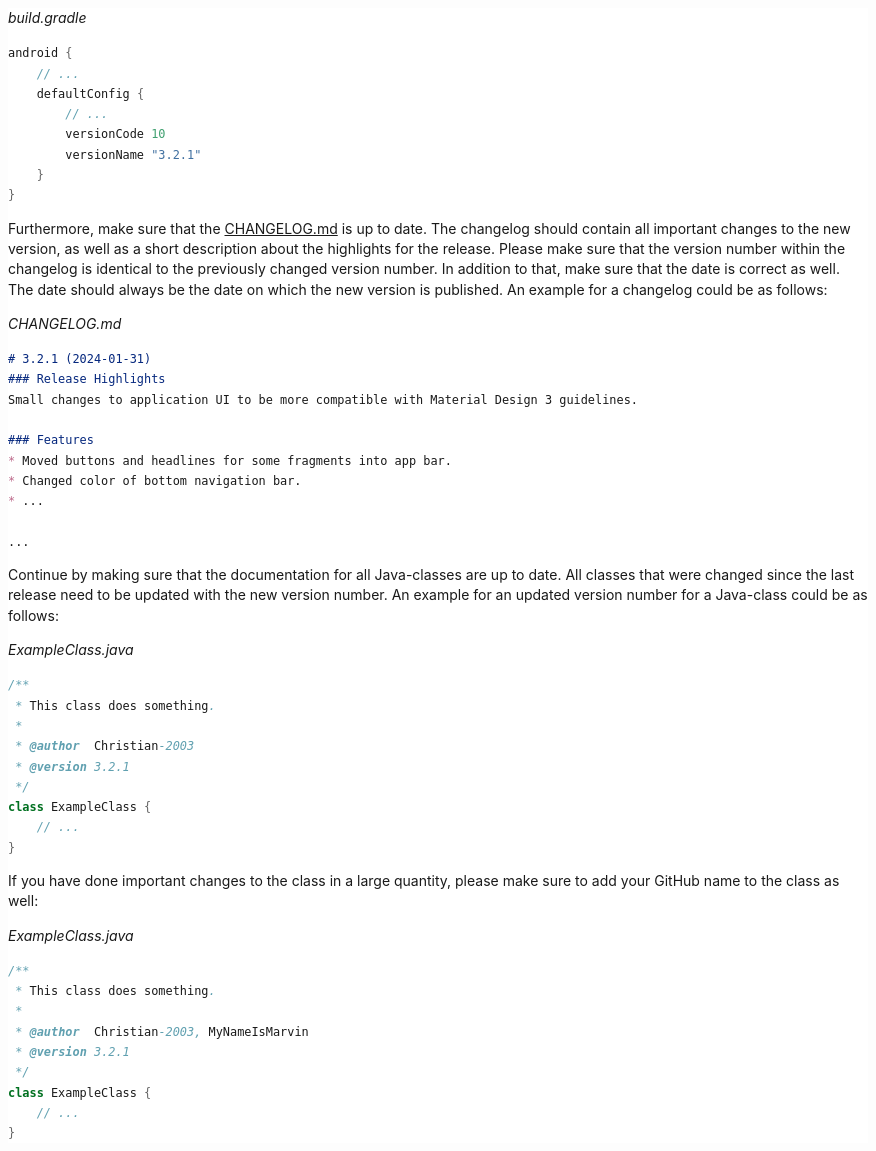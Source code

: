_build.gradle_
```groovy
android {
    // ...
    defaultConfig {
        // ...
        versionCode 10
        versionName "3.2.1"
    }
}
```

Furthermore, make sure that the [CHANGELOG.md](../../CHANGELOG.md) is up to date. The changelog should contain all important changes to the new version, as well as a short description about the highlights for the release. Please make sure that the version number within the changelog is identical to the previously changed version number. In addition to that, make sure that the date is correct as well. The date should always be the date on which the new version is published. An example for a changelog could be as follows:

_CHANGELOG.md_
```markdown
# 3.2.1 (2024-01-31)
### Release Highlights
Small changes to application UI to be more compatible with Material Design 3 guidelines.

### Features
* Moved buttons and headlines for some fragments into app bar.
* Changed color of bottom navigation bar.
* ...

...
```

Continue by making sure that the documentation for all Java-classes are up to date. All classes that were changed since the last release need to be updated with the new version number. An example for an updated version number for a Java-class could be as follows:

_ExampleClass.java_
```java
/**
 * This class does something.
 * 
 * @author  Christian-2003
 * @version 3.2.1
 */
class ExampleClass {
    // ...
}
```

If you have done important changes to the class in a large quantity, please make sure to add your GitHub name to the class as well:

_ExampleClass.java_
```java
/**
 * This class does something.
 * 
 * @author  Christian-2003, MyNameIsMarvin
 * @version 3.2.1
 */
class ExampleClass {
    // ...
}
```
